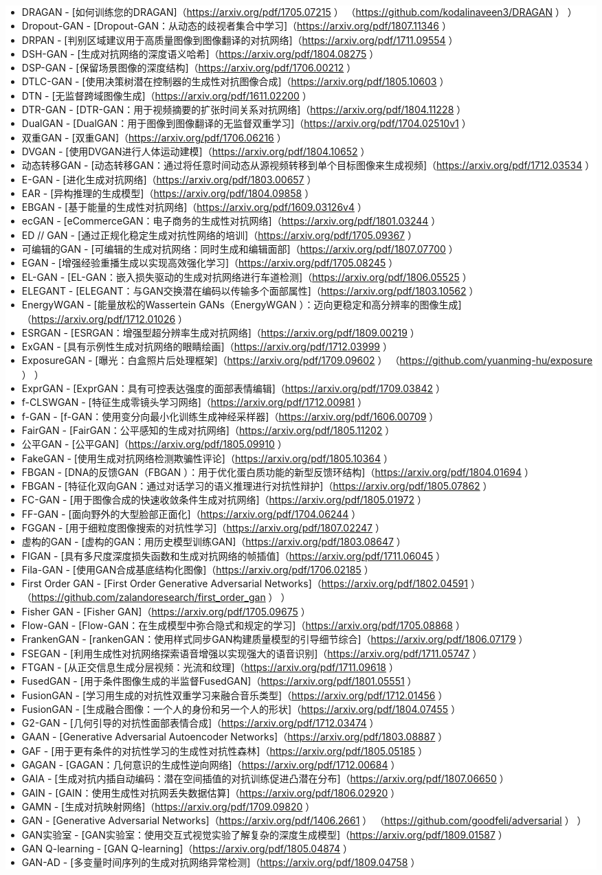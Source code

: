 * DRAGAN  -  [如何训练您的DRAGAN]（https://arxiv.org/pdf/1705.07215  ）   （https://github.com/kodalinaveen3/DRAGAN  ）  ）
* Dropout-GAN  -  [Dropout-GAN：从动态的歧视者集合中学习]（https://arxiv.org/pdf/1807.11346  ） 
* DRPAN  -  [判别区域建议用于高质量图像到图像翻译的对抗网络]（https://arxiv.org/pdf/1711.09554  ） 
* DSH-GAN  -  [生成对抗网络的深度语义哈希]（https://arxiv.org/pdf/1804.08275  ） 
* DSP-GAN  -  [保留场景图像的深度结构]（https://arxiv.org/pdf/1706.00212  ） 
* DTLC-GAN  -  [使用决策树潜在控制器的生成性对抗图像合成]（https://arxiv.org/pdf/1805.10603  ） 
* DTN  -  [无监督跨域图像生成]（https://arxiv.org/pdf/1611.02200  ） 
* DTR-GAN  -  [DTR-GAN：用于视频摘要的扩张时间关系对抗网络]（https://arxiv.org/pdf/1804.11228  ） 
* DualGAN  -  [DualGAN：用于图像到图像翻译的无监督双重学习]（https://arxiv.org/pdf/1704.02510v1  ） 
* 双重GAN  -  [双重GAN]（https://arxiv.org/pdf/1706.06216  ） 
* DVGAN  -  [使用DVGAN进行人体运动建模]（https://arxiv.org/pdf/1804.10652  ） 
* 动态转移GAN  -  [动态转移GAN：通过将任意时间动态从源视频转移到单个目标图像来生成视频]（https://arxiv.org/pdf/1712.03534  ） 
* E-GAN  -  [进化生成对抗网络]（https://arxiv.org/pdf/1803.00657  ） 
* EAR  -  [异构推理的生成模型]（https://arxiv.org/pdf/1804.09858  ） 
* EBGAN  -  [基于能量的生成性对抗网络]（https://arxiv.org/pdf/1609.03126v4  ） 
* ecGAN  -  [eCommerceGAN：电子商务的生成性对抗网络]（https://arxiv.org/pdf/1801.03244  ） 
* ED // GAN  -  [通过正规化稳定生成对抗性网络的培训]（https://arxiv.org/pdf/1705.09367  ） 
* 可编辑的GAN  -  [可编辑的生成对抗网络：同时生成和编辑面部]（https://arxiv.org/pdf/1807.07700  ） 
* EGAN  -  [增强经验重播生成以实现高效强化学习]（https://arxiv.org/pdf/1705.08245  ） 
* EL-GAN  -  [EL-GAN：嵌入损失驱动的生成对抗网络进行车道检测]（https://arxiv.org/pdf/1806.05525  ） 
* ELEGANT  -  [ELEGANT：与GAN交换潜在编码以传输多个面部属性]（https://arxiv.org/pdf/1803.10562  ） 
* EnergyWGAN  -  [能量放松的Wassertein GANs（EnergyWGAN  ）：迈向更稳定和高分辨率的图像生成]（https://arxiv.org/pdf/1712.01026  ） 
* ESRGAN  -  [ESRGAN：增强型超分辨率生成对抗网络]（https://arxiv.org/pdf/1809.00219  ） 
* ExGAN  -  [具有示例性生成对抗网络的眼睛绘画]（https://arxiv.org/pdf/1712.03999  ） 
* ExposureGAN  -  [曝光：白盒照片后处理框架]（https://arxiv.org/pdf/1709.09602  ）   （https://github.com/yuanming-hu/exposure  ）  ）
* ExprGAN  -  [ExprGAN：具有可控表达强度的面部表情编辑]（https://arxiv.org/pdf/1709.03842  ） 
* f-CLSWGAN  -  [特征生成零镜头学习网络]（https://arxiv.org/pdf/1712.00981  ） 
* f-GAN  -  [f-GAN：使用变分向最小化训练生成神经采样器]（https://arxiv.org/pdf/1606.00709  ） 
* FairGAN  -  [FairGAN：公平感知的生成对抗网络]（https://arxiv.org/pdf/1805.11202  ） 
* 公平GAN  -  [公平GAN]（https://arxiv.org/pdf/1805.09910  ） 
* FakeGAN  -  [使用生成对抗网络检测欺骗性评论]（https://arxiv.org/pdf/1805.10364  ） 
* FBGAN  -  [DNA的反馈GAN（FBGAN  ）：用于优化蛋白质功能的新型反馈环结构]（https://arxiv.org/pdf/1804.01694  ） 
* FBGAN  -  [特征化双向GAN：通过对话学习的语义推理进行对抗性辩护]（https://arxiv.org/pdf/1805.07862  ） 
* FC-GAN  -  [用于图像合成的快速收敛条件生成对抗网络]（https://arxiv.org/pdf/1805.01972  ） 
* FF-GAN  -  [面向野外的大型脸部正面化]（https://arxiv.org/pdf/1704.06244  ） 
* FGGAN  -  [用于细粒度图像搜索的对抗性学习]（https://arxiv.org/pdf/1807.02247  ） 
* 虚构的GAN  -  [虚构的GAN：用历史模型训练GAN]（https://arxiv.org/pdf/1803.08647  ） 
* FIGAN  -  [具有多尺度深度损失函数和生成对抗网络的帧插值]（https://arxiv.org/pdf/1711.06045  ） 
* Fila-GAN  -  [使用GAN合成基底结构化图像]（https://arxiv.org/pdf/1706.02185  ） 
* First Order GAN  -  [First Order Generative Adversarial Networks]（https://arxiv.org/pdf/1802.04591  ）   （https://github.com/zalandoresearch/first_order_gan  ）  ）
* Fisher GAN  -  [Fisher GAN]（https://arxiv.org/pdf/1705.09675  ） 
* Flow-GAN  -  [Flow-GAN：在生成模型中弥合隐式和规定的学习]（https://arxiv.org/pdf/1705.08868  ） 
* FrankenGAN  -  [rankenGAN：使用样式同步GAN构建质量模型的引导细节综合]（https://arxiv.org/pdf/1806.07179  ） 
* FSEGAN  -  [利用生成性对抗网络探索语音增强以实现强大的语音识别]（https://arxiv.org/pdf/1711.05747  ） 
* FTGAN  -  [从正交信息生成分层视频：光流和纹理]（https://arxiv.org/pdf/1711.09618  ） 
* FusedGAN  -  [用于条件图像生成的半监督FusedGAN]（https://arxiv.org/pdf/1801.05551  ） 
* FusionGAN  -  [学习用生成的对抗性双重学习来融合音乐类型]（https://arxiv.org/pdf/1712.01456  ） 
* FusionGAN  -  [生成融合图像：一个人的身份和另一个人的形状]（https://arxiv.org/pdf/1804.07455  ） 
* G2-GAN  -  [几何引导的对抗性面部表情合成]（https://arxiv.org/pdf/1712.03474  ） 
* GAAN  -  [Generative Adversarial Autoencoder Networks]（https://arxiv.org/pdf/1803.08887  ） 
* GAF  -  [用于更有条件的对抗性学习的生成性对抗性森林]（https://arxiv.org/pdf/1805.05185  ） 
* GAGAN  -  [GAGAN：几何意识的生成性逆向网络]（https://arxiv.org/pdf/1712.00684  ） 
* GAIA  -  [生成对抗内插自动编码：潜在空间插值的对抗训练促进凸潜在分布]（https://arxiv.org/pdf/1807.06650  ） 
* GAIN  -  [GAIN：使用生成性对抗网丢失数据估算]（https://arxiv.org/pdf/1806.02920  ） 
* GAMN  -  [生成对抗映射网络]（https://arxiv.org/pdf/1709.09820  ） 
* GAN  -  [Generative Adversarial Networks]（https://arxiv.org/pdf/1406.2661  ）   （https://github.com/goodfeli/adversarial  ）  ）
* GAN实验室 -  [GAN实验室：使用交互式视觉实验了解复杂的深度生成模型]（https://arxiv.org/pdf/1809.01587  ） 
* GAN Q-learning  -  [GAN Q-learning]（https://arxiv.org/pdf/1805.04874  ） 
* GAN-AD  -  [多变量时间序列的生成对抗网络异常检测]（https://arxiv.org/pdf/1809.04758  ） 